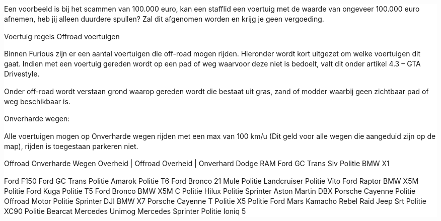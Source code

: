 Een voorbeeld is bij het scammen van 100.000 euro, kan een stafflid een voertuig met de waarde van ongeveer 100.000 euro afnemen, heb jij alleen duurdere spullen? Zal dit afgenomen worden en krijg je geen vergoeding.

Voertuig regels
Offroad voertuigen

Binnen Furious zijn er een aantal voertuigen die off-road mogen rijden. Hieronder wordt kort uitgezet om welke voertuigen dit gaat. Indien met een voertuig gereden wordt op een pad of weg waarvoor deze niet is bedoelt, valt dit onder artikel 4.3 – GTA Drivestyle.

Onder off-road wordt verstaan grond waarop gereden wordt die bestaat uit gras, zand of modder waarbij geen zichtbaar pad of weg beschikbaar is.

Onverharde wegen:

Alle voertuigen mogen op Onverharde wegen rijden met een max van 100 km/u (Dit geld voor alle wegen die aangeduid zijn op de map), rijden is toegestaan parkeren niet.


Offroad
Onverharde Wegen
Overheid | Offroad
Overheid | Onverhard
Dodge RAM
Ford GC Trans Siv
Politie BMW X1


Ford F150
Ford GC Trans
Politie Amarok
Politie T6
Ford Bronco 21
Mule
Politie Landcruiser
Politie Vito
Ford Raptor
BMW X5M
Politie Ford Kuga
Politie T5
Ford Bronco
BMW X5M C
Politie Hilux
Politie Sprinter
Aston Martin DBX
Porsche Cayenne
Politie Offroad Motor
Politie Sprinter DJI
BMW X7
Porsche Cayenne T
Politie X5
Politie Ford Mars
Kamacho
Rebel Raid
Jeep Srt
Politie XC90
Politie Bearcat
Mercedes Unimog
Mercedes Sprinter
Politie Ioniq 5

